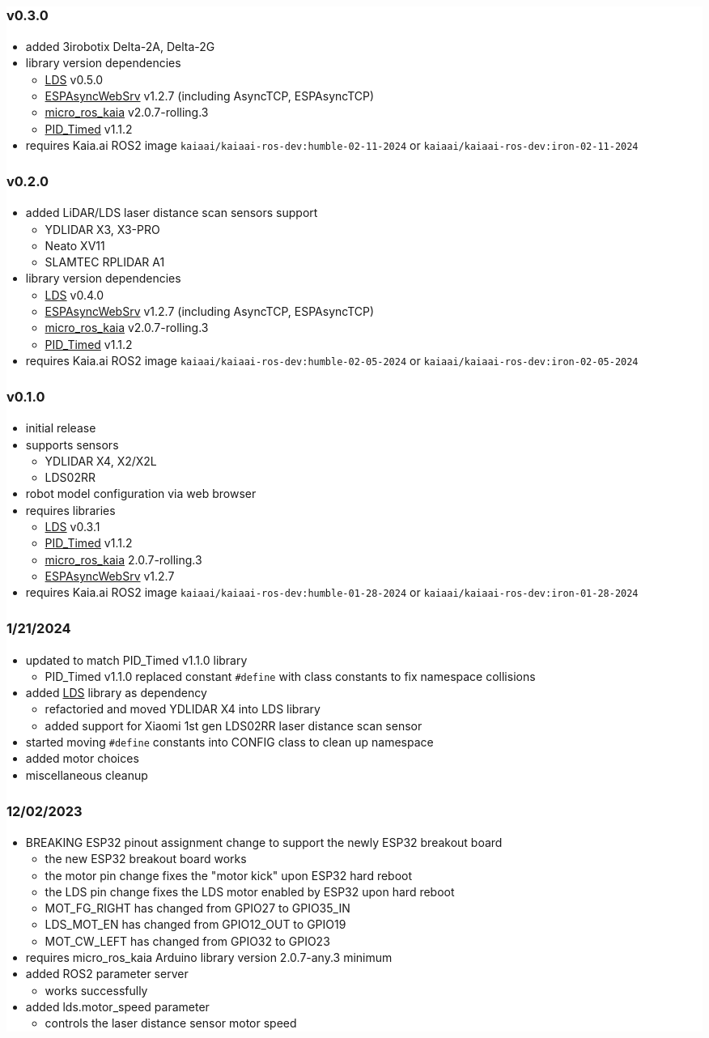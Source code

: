 ### v0.3.0
- added 3irobotix Delta-2A, Delta-2G
- library version dependencies
  - [LDS](https://github.com/kaiaai/LDS) v0.5.0
  - [ESPAsyncWebSrv](https://github.com/dvarrel/ESPAsyncWebSrv) v1.2.7 (including AsyncTCP, ESPAsyncTCP)
  - [micro_ros_kaia](https://github.com/kaiaai/micro_ros_arduino_kaiaai/) v2.0.7-rolling.3
  - [PID_Timed](https://github.com/kaiaai/arduino_pid_library) v1.1.2
- requires Kaia.ai ROS2 image `kaiaai/kaiaai-ros-dev:humble-02-11-2024` or `kaiaai/kaiaai-ros-dev:iron-02-11-2024`

### v0.2.0
- added LiDAR/LDS laser distance scan sensors support
  - YDLIDAR X3, X3-PRO
  - Neato XV11
  - SLAMTEC RPLIDAR A1
- library version dependencies
  - [LDS](https://github.com/kaiaai/LDS) v0.4.0
  - [ESPAsyncWebSrv](https://github.com/dvarrel/ESPAsyncWebSrv) v1.2.7 (including AsyncTCP, ESPAsyncTCP)
  - [micro_ros_kaia](https://github.com/kaiaai/micro_ros_arduino_kaiaai/) v2.0.7-rolling.3
  - [PID_Timed](https://github.com/kaiaai/arduino_pid_library) v1.1.2
- requires Kaia.ai ROS2 image `kaiaai/kaiaai-ros-dev:humble-02-05-2024` or `kaiaai/kaiaai-ros-dev:iron-02-05-2024`

### v0.1.0
- initial release
- supports sensors
  - YDLIDAR X4, X2/X2L
  - LDS02RR
- robot model configuration via web browser
- requires libraries
  - [LDS](https://github.com/kaiaai/LDS) v0.3.1
  - [PID_Timed](https://github.com/kaiaai/arduino_pid_library) v1.1.2
  - [micro_ros_kaia](https://github.com/kaiaai/micro_ros_arduino_kaiaai/) 2.0.7-rolling.3
  - [ESPAsyncWebSrv](https://github.com/dvarrel/ESPAsyncWebSrv) v1.2.7
- requires Kaia.ai ROS2 image `kaiaai/kaiaai-ros-dev:humble-01-28-2024` or `kaiaai/kaiaai-ros-dev:iron-01-28-2024`

### 1/21/2024
- updated to match PID_Timed v1.1.0 library
  - PID_Timed v1.1.0 replaced constant `#define` with class constants to fix namespace collisions
- added [LDS](https://github.com/kaiaai/LDS) library as dependency
  - refactoried and moved YDLIDAR X4 into LDS library
  - added support for Xiaomi 1st gen LDS02RR laser distance scan sensor
- started moving `#define` constants into CONFIG class to clean up namespace
- added motor choices
- miscellaneous cleanup

### 12/02/2023
- BREAKING ESP32 pinout assignment change to support the newly ESP32 breakout board
  - the new ESP32 breakout board works
  - the motor pin change fixes the "motor kick" upon ESP32 hard reboot
  - the LDS pin change fixes the LDS motor enabled by ESP32 upon hard reboot
  - MOT_FG_RIGHT has changed from GPIO27 to GPIO35_IN
  - LDS_MOT_EN has changed from GPIO12_OUT to GPIO19
  - MOT_CW_LEFT has changed from GPIO32 to GPIO23
- requires micro_ros_kaia Arduino library version 2.0.7-any.3 minimum
- added ROS2 parameter server
  - works successfully
- added lds.motor_speed parameter
  - controls the laser distance sensor motor speed